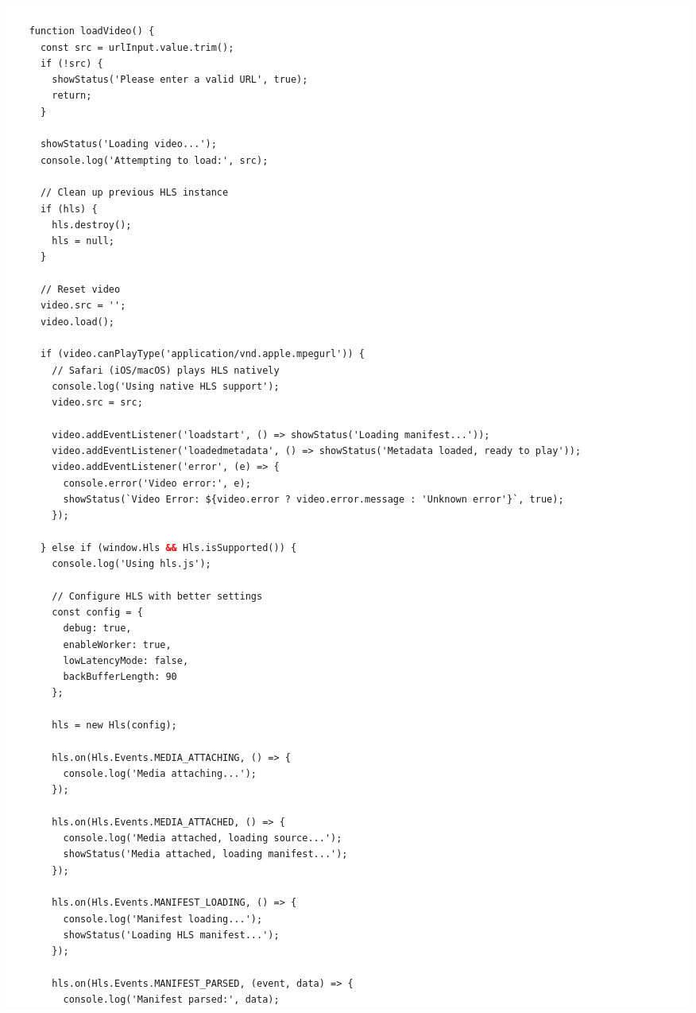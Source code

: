 ```html

    function loadVideo() {
      const src = urlInput.value.trim();
      if (!src) {
        showStatus('Please enter a valid URL', true);
        return;
      }

      showStatus('Loading video...');
      console.log('Attempting to load:', src);

      // Clean up previous HLS instance
      if (hls) {
        hls.destroy();
        hls = null;
      }

      // Reset video
      video.src = '';
      video.load();

      if (video.canPlayType('application/vnd.apple.mpegurl')) {
        // Safari (iOS/macOS) plays HLS natively
        console.log('Using native HLS support');
        video.src = src;
        
        video.addEventListener('loadstart', () => showStatus('Loading manifest...'));
        video.addEventListener('loadedmetadata', () => showStatus('Metadata loaded, ready to play'));
        video.addEventListener('error', (e) => {
          console.error('Video error:', e);
          showStatus(`Video Error: ${video.error ? video.error.message : 'Unknown error'}`, true);
        });
        
      } else if (window.Hls && Hls.isSupported()) {
        console.log('Using hls.js');
        
        // Configure HLS with better settings
        const config = {
          debug: true,
          enableWorker: true,
          lowLatencyMode: false,
          backBufferLength: 90
        };
        
        hls = new Hls(config);
        
        hls.on(Hls.Events.MEDIA_ATTACHING, () => {
          console.log('Media attaching...');
        });
        
        hls.on(Hls.Events.MEDIA_ATTACHED, () => {
          console.log('Media attached, loading source...');
          showStatus('Media attached, loading manifest...');
        });
        
        hls.on(Hls.Events.MANIFEST_LOADING, () => {
          console.log('Manifest loading...');
          showStatus('Loading HLS manifest...');
        });
        
        hls.on(Hls.Events.MANIFEST_PARSED, (event, data) => {
          console.log('Manifest parsed:', data);
```